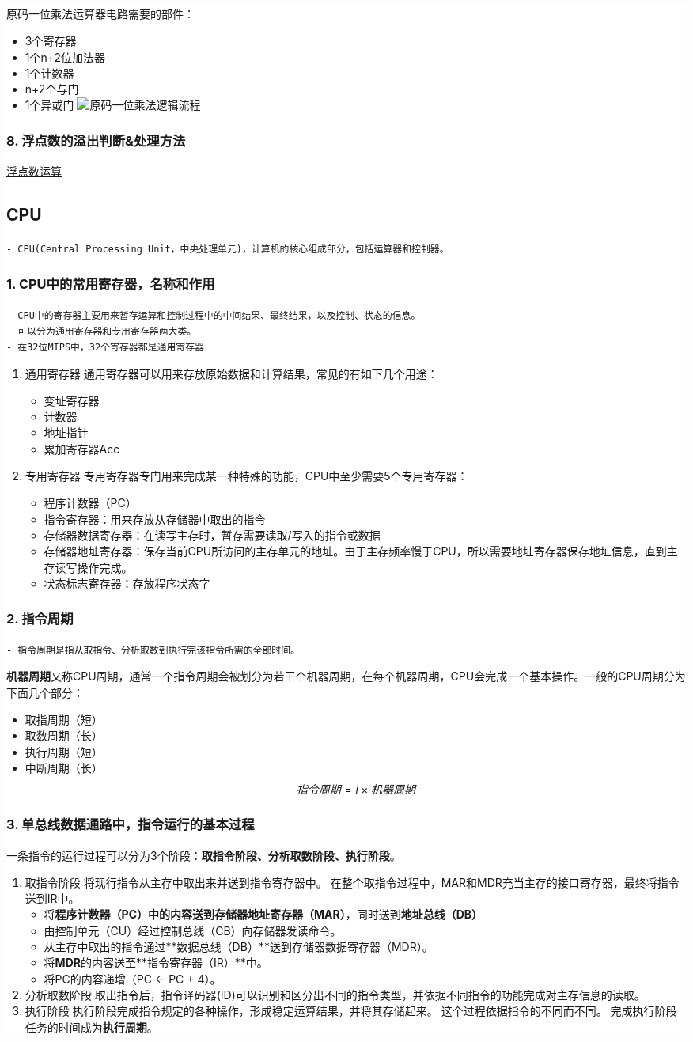 原码一位乘法运算器电路需要的部件：
- 3个寄存器
- 1个n+2位加法器
- 1个计数器
- n+2个与门
- 1个异或门
  ![原码一位乘法逻辑流程](pic/P93_逻辑图.jpg "逻辑流程图")

### 8. 浮点数的溢出判断&处理方法
[浮点数运算](#float_cal)

## CPU
    - CPU(Central Processing Unit，中央处理单元)，计算机的核心组成部分，包括运算器和控制器。
### 1. CPU中的常用寄存器，名称和作用
    - CPU中的寄存器主要用来暂存运算和控制过程中的中间结果、最终结果，以及控制、状态的信息。
    - 可以分为通用寄存器和专用寄存器两大类。
    - 在32位MIPS中，32个寄存器都是通用寄存器
1. 通用寄存器
  通用寄存器可以用来存放原始数据和计算结果，常见的有如下几个用途：
    - 变址寄存器
    - 计数器
    - 地址指针
    - 累加寄存器Acc

2. 专用寄存器
  专用寄存器专门用来完成某一种特殊的功能，CPU中至少需要5个专用寄存器：
    - 程序计数器（PC）
    - 指令寄存器：用来存放从存储器中取出的指令
    - 存储器数据寄存器：在读写主存时，暂存需要读取/写入的指令或数据
    - 存储器地址寄存器：保存当前CPU所访问的主存单元的地址。由于主存频率慢于CPU，所以需要地址寄存器保存地址信息，直到主存读写操作完成。
    - [状态标志寄存器](#psw)：存放程序状态字

### 2. 指令周期
    - 指令周期是指从取指令、分析取数到执行完该指令所需的全部时间。

**机器周期**又称CPU周期，通常一个指令周期会被划分为若干个机器周期，在每个机器周期，CPU会完成一个基本操作。一般的CPU周期分为下面几个部分：
- 取指周期（短）
- 取数周期（长）
- 执行周期（短）
- 中断周期（长）$$指令周期=i\times 机器周期$$

### 3. 单总线数据通路中，指令运行的基本过程
一条指令的运行过程可以分为3个阶段：**取指令阶段、分析取数阶段、执行阶段**。
1. 取指令阶段
  将现行指令从主存中取出来并送到指令寄存器中。
  在整个取指令过程中，MAR和MDR充当主存的接口寄存器，最终将指令送到IR中。
    - 将**程序计数器（PC）**中的内容送到**存储器地址寄存器（MAR）**，同时送到**地址总线（DB）**
    - 由控制单元（CU）经过控制总线（CB）向存储器发读命令。
    - 从主存中取出的指令通过**数据总线（DB）**送到存储器数据寄存器（MDR）。
    - 将**MDR**的内容送至**指令寄存器（IR）**中。
    - 将PC的内容递增（PC <- PC + 4）。
2. 分析取数阶段
  取出指令后，指令译码器(ID)可以识别和区分出不同的指令类型，并依据不同指令的功能完成对主存信息的读取。
3. 执行阶段
  执行阶段完成指令规定的各种操作，形成稳定运算结果，并将其存储起来。
  这个过程依据指令的不同而不同。
  完成执行阶段任务的时间成为**执行周期**。
